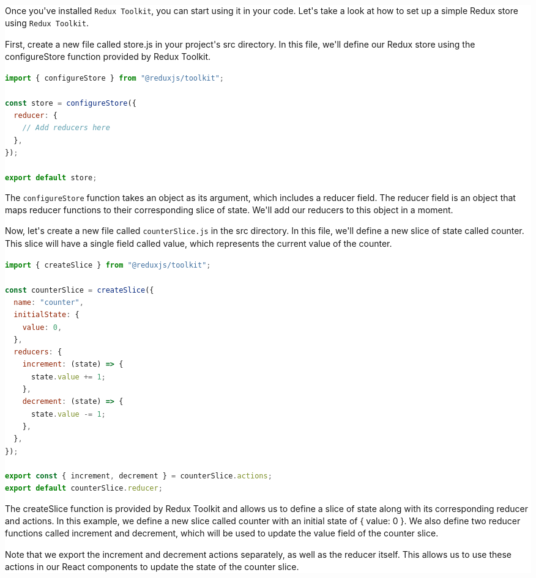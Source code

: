 Once you've installed `Redux Toolkit`, you can start using it in your code. Let's take a look at how to set up a simple Redux store using `Redux Toolkit`.

First, create a new file called store.js in your project's src directory. In this file, we'll define our Redux store using the configureStore function provided by Redux Toolkit.

```js
import { configureStore } from "@reduxjs/toolkit";

const store = configureStore({
  reducer: {
    // Add reducers here
  },
});

export default store;
```

The `configureStore` function takes an object as its argument, which includes a reducer field. The reducer field is an object that maps reducer functions to their corresponding slice of state. We'll add our reducers to this object in a moment.

Now, let's create a new file called `counterSlice.js` in the src directory. In this file, we'll define a new slice of state called counter. This slice will have a single field called value, which represents the current value of the counter.

```js
import { createSlice } from "@reduxjs/toolkit";

const counterSlice = createSlice({
  name: "counter",
  initialState: {
    value: 0,
  },
  reducers: {
    increment: (state) => {
      state.value += 1;
    },
    decrement: (state) => {
      state.value -= 1;
    },
  },
});

export const { increment, decrement } = counterSlice.actions;
export default counterSlice.reducer;
```

The createSlice function is provided by Redux Toolkit and allows us to define a slice of state along with its corresponding reducer and actions. In this example, we define a new slice called counter with an initial state of { value: 0 }. We also define two reducer functions called increment and decrement, which will be used to update the value field of the counter slice.

Note that we export the increment and decrement actions separately, as well as the reducer itself. This allows us to use these actions in our React components to update the state of the counter slice.
